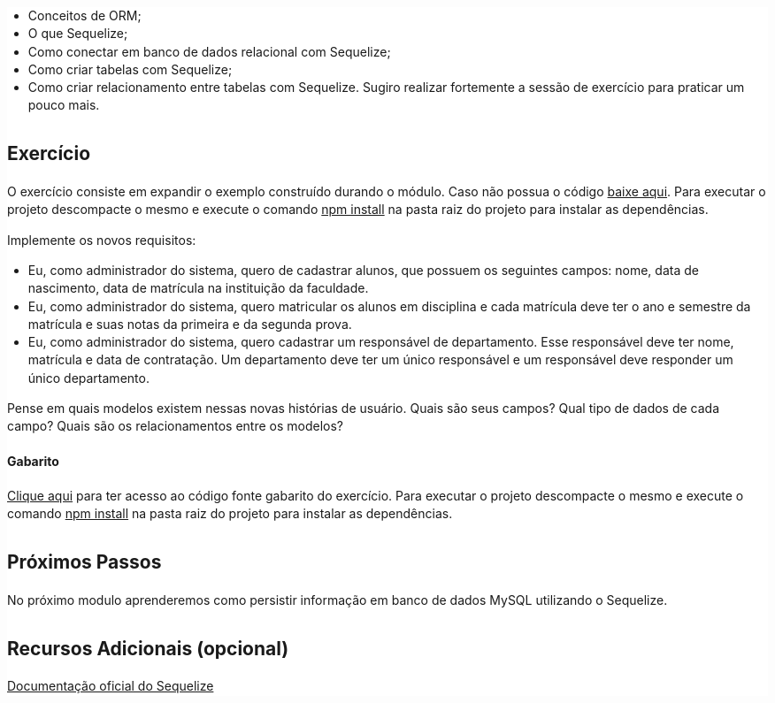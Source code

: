 - Conceitos de ORM;
- O que Sequelize;
- Como conectar em banco de dados relacional com Sequelize;
- Como criar tabelas com Sequelize;
- Como criar relacionamento entre tabelas com Sequelize.
Sugiro realizar fortemente a sessão de exercício para praticar um pouco mais.

## Exercício
O exercício consiste em expandir o exemplo construído durando o módulo. Caso não possua o código [baixe aqui](./project/sequelize-sample-final.zip). Para executar o projeto descompacte o mesmo e execute o comando [npm install](https://docs.npmjs.com/cli/v8/commands/npm-install) na pasta raiz do projeto para instalar as dependências.

Implemente os novos requisitos:
- Eu, como administrador do sistema, quero de cadastrar alunos, que possuem os seguintes campos: nome, data de nascimento, data de matrícula na instituição da faculdade.
- Eu, como administrador do sistema, quero matricular os alunos em disciplina e cada matrícula deve ter o ano e semestre da matrícula e suas notas da primeira e da segunda prova.
- Eu, como administrador do sistema, quero cadastrar um responsável de departamento. Esse responsável deve ter nome, matrícula e data de contratação. Um departamento deve ter um único responsável e um responsável deve responder um único departamento.

Pense em quais modelos existem nessas novas histórias de usuário. Quais são seus campos? Qual tipo de dados de cada campo? Quais são os relacionamentos entre os modelos?

#### Gabarito
[Clique aqui](./project/sequelize-sample-exercicio-gabarito.zip) para ter acesso ao código fonte gabarito do exercício. Para executar o projeto descompacte o mesmo e execute o comando [npm install](https://docs.npmjs.com/cli/v8/commands/npm-install) na pasta raiz do projeto para instalar as dependências.

## Próximos Passos
No próximo modulo aprenderemos como persistir informação em banco de dados MySQL utilizando o Sequelize.

## Recursos Adicionais (opcional)
[Documentação oficial do Sequelize](https://sequelize.org/api/v6/identifiers)

